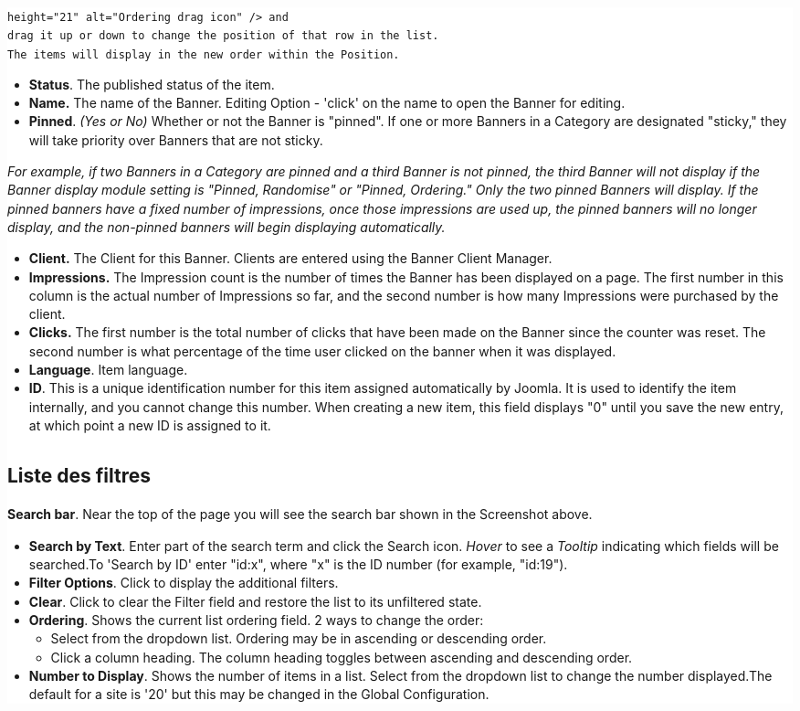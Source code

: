    height="21" alt="Ordering drag icon" /> and
    drag it up or down to change the position of that row in the list.
    The items will display in the new order within the Position.
- **Status**. The published status of the item.
- **Name.** The name of the Banner. Editing Option - 'click' on the name
  to open the Banner for editing.
- **Pinned**. *(Yes or No)* Whether or not the Banner is "pinned". If
  one or more Banners in a Category are designated "sticky," they will
  take priority over Banners that are not sticky.

*For example, if two Banners in a Category are pinned and a third Banner
is not pinned, the third Banner will not display if the Banner display
module setting is "Pinned, Randomise" or "Pinned, Ordering." Only the
two pinned Banners will display. If the pinned banners have a fixed
number of impressions, once those impressions are used up, the pinned
banners will no longer display, and the non-pinned banners will begin
displaying automatically.*

- **Client.** The Client for this Banner. Clients are entered using the
  Banner Client Manager.
- **Impressions.** The Impression count is the number of times the
  Banner has been displayed on a page. The first number in this column
  is the actual number of Impressions so far, and the second number is
  how many Impressions were purchased by the client.
- **Clicks.** The first number is the total number of clicks that have
  been made on the Banner since the counter was reset. The second number
  is what percentage of the time user clicked on the banner when it was
  displayed.
- **Language**. Item language.
- **ID**. This is a unique identification number for this item assigned
  automatically by Joomla. It is used to identify the item internally,
  and you cannot change this number. When creating a new item, this
  field displays "0" until you save the new entry, at which point a new
  ID is assigned to it.

## Liste des filtres

**Search bar**. Near the top of the page you will see the search bar
shown in the Screenshot above.

- **Search by Text**. Enter part of the search term and click the Search
  icon. *Hover* to see a *Tooltip* indicating which fields will be
  searched.To 'Search by ID' enter "id:x", where "x" is the ID number
  (for example, "id:19").
- **Filter Options**. Click to display the additional filters.
- **Clear**. Click to clear the Filter field and restore the list to its
  unfiltered state.
- **Ordering**. Shows the current list ordering field. 2 ways to change
  the order:
  - Select from the dropdown list. Ordering may be in ascending or
    descending order.
  - Click a column heading. The column heading toggles between ascending
    and descending order.
- **Number to Display**. Shows the number of items in a list. Select
  from the dropdown list to change the number displayed.The default for
  a site is '20' but this may be changed in the Global Configuration.
